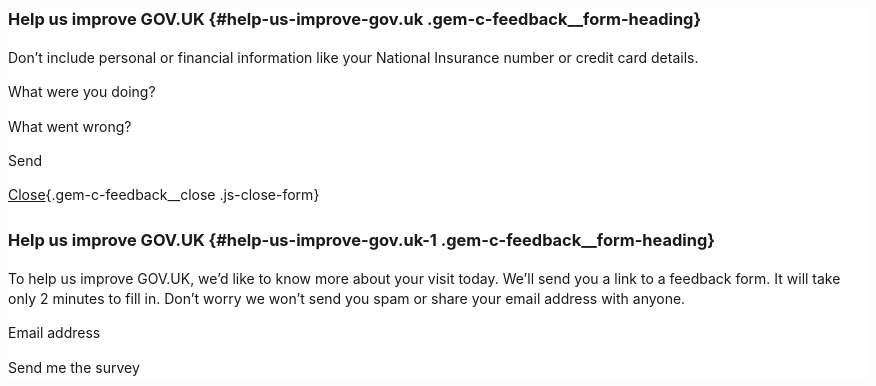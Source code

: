 <div
class="gem-c-feedback__error-summary gem-c-feedback__js-show js-hidden js-errors"
tabindex="-1">

</div>

### Help us improve GOV.UK {#help-us-improve-gov.uk .gem-c-feedback__form-heading}

Don’t include personal or financial information like your National
Insurance number or credit card details.

<div class="govuk-form-group">

What were you doing?

</div>

<div class="govuk-form-group">

What went wrong?

</div>

Send

</div>

</div>

[Close](#){.gem-c-feedback__close .js-close-form}
<div class="govuk-grid-row">

<div id="survey-wrapper" class="govuk-grid-column-two-thirds">

<div class="gem-c-feedback__error-summary js-hidden js-errors"
tabindex="-1">

</div>

### Help us improve GOV.UK {#help-us-improve-gov.uk-1 .gem-c-feedback__form-heading}

To help us improve GOV.UK, we’d like to know more about your visit
today. We’ll send you a link to a feedback form. It will take only 2
minutes to fill in. Don’t worry we won’t send you spam or share your
email address with anyone.

<div class="govuk-form-group">

Email address

</div>

Send me the survey

</div>

</div>

</div>
